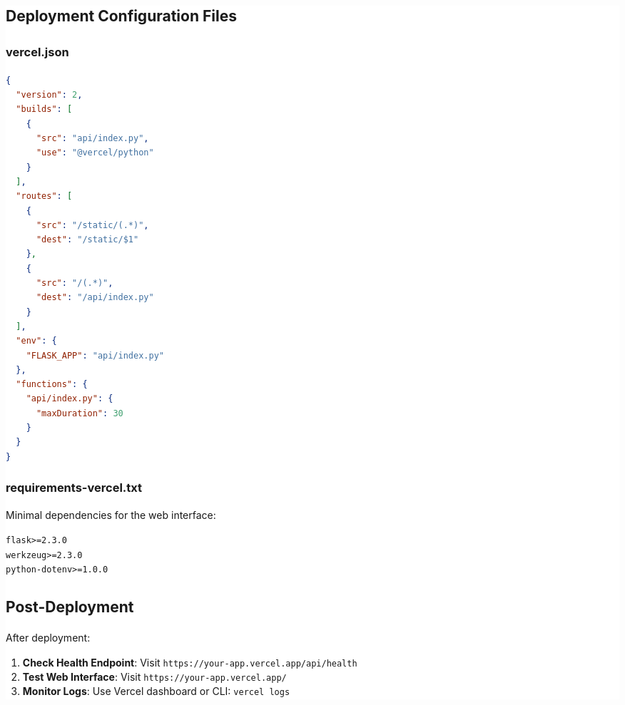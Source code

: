 ## Deployment Configuration Files

### vercel.json

```json
{
  "version": 2,
  "builds": [
    {
      "src": "api/index.py",
      "use": "@vercel/python"
    }
  ],
  "routes": [
    {
      "src": "/static/(.*)",
      "dest": "/static/$1"
    },
    {
      "src": "/(.*)",
      "dest": "/api/index.py"
    }
  ],
  "env": {
    "FLASK_APP": "api/index.py"
  },
  "functions": {
    "api/index.py": {
      "maxDuration": 30
    }
  }
}
```

### requirements-vercel.txt

Minimal dependencies for the web interface:

```
flask>=2.3.0
werkzeug>=2.3.0
python-dotenv>=1.0.0
```

## Post-Deployment

After deployment:

1. **Check Health Endpoint**: Visit `https://your-app.vercel.app/api/health`
2. **Test Web Interface**: Visit `https://your-app.vercel.app/`
3. **Monitor Logs**: Use Vercel dashboard or CLI: `vercel logs`
